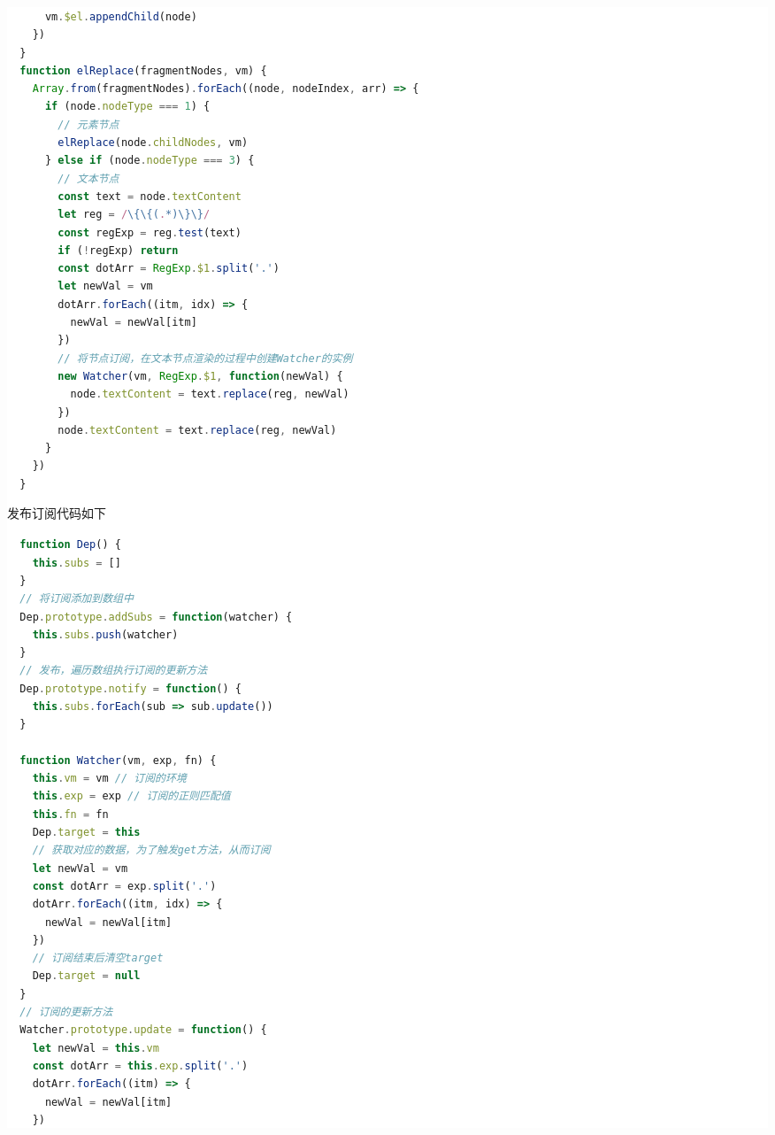 ```javascript
      vm.$el.appendChild(node)
    })
  }
  function elReplace(fragmentNodes, vm) {
    Array.from(fragmentNodes).forEach((node, nodeIndex, arr) => {
      if (node.nodeType === 1) {
        // 元素节点
        elReplace(node.childNodes, vm)
      } else if (node.nodeType === 3) {
        // 文本节点
        const text = node.textContent
        let reg = /\{\{(.*)\}\}/
        const regExp = reg.test(text)
        if (!regExp) return
        const dotArr = RegExp.$1.split('.')
        let newVal = vm
        dotArr.forEach((itm, idx) => {
          newVal = newVal[itm]
        })
        // 将节点订阅，在文本节点渲染的过程中创建Watcher的实例
        new Watcher(vm, RegExp.$1, function(newVal) {
          node.textContent = text.replace(reg, newVal)
        })
        node.textContent = text.replace(reg, newVal)
      }
    })
  }
```
发布订阅代码如下
```javascript
  function Dep() {
    this.subs = []
  }
  // 将订阅添加到数组中
  Dep.prototype.addSubs = function(watcher) {
    this.subs.push(watcher)
  }
  // 发布，遍历数组执行订阅的更新方法
  Dep.prototype.notify = function() {
    this.subs.forEach(sub => sub.update())
  }

  function Watcher(vm, exp, fn) {
    this.vm = vm // 订阅的环境
    this.exp = exp // 订阅的正则匹配值
    this.fn = fn
    Dep.target = this
    // 获取对应的数据，为了触发get方法，从而订阅
    let newVal = vm
    const dotArr = exp.split('.')
    dotArr.forEach((itm, idx) => {
      newVal = newVal[itm]
    })
    // 订阅结束后清空target
    Dep.target = null
  }
  // 订阅的更新方法
  Watcher.prototype.update = function() {
    let newVal = this.vm
    const dotArr = this.exp.split('.')
    dotArr.forEach((itm) => {
      newVal = newVal[itm]
    })
```